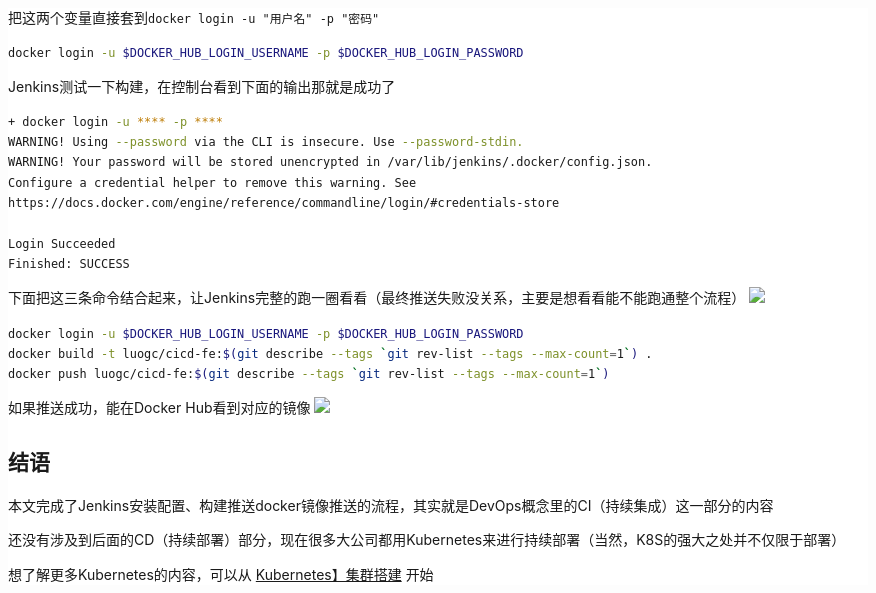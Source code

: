 把这两个变量直接套到`docker login -u "用户名" -p "密码"`
```sh
docker login -u $DOCKER_HUB_LOGIN_USERNAME -p $DOCKER_HUB_LOGIN_PASSWORD
```

Jenkins测试一下构建，在控制台看到下面的输出那就是成功了
```sh
+ docker login -u **** -p ****
WARNING! Using --password via the CLI is insecure. Use --password-stdin.
WARNING! Your password will be stored unencrypted in /var/lib/jenkins/.docker/config.json.
Configure a credential helper to remove this warning. See
https://docs.docker.com/engine/reference/commandline/login/#credentials-store

Login Succeeded
Finished: SUCCESS
```

下面把这三条命令结合起来，让Jenkins完整的跑一圈看看（最终推送失败没关系，主要是想看看能不能跑通整个流程）
![](https://raw.githubusercontent.com/amandakelake/picgo-images/master/images/202211292154960.png)
```sh
docker login -u $DOCKER_HUB_LOGIN_USERNAME -p $DOCKER_HUB_LOGIN_PASSWORD
docker build -t luogc/cicd-fe:$(git describe --tags `git rev-list --tags --max-count=1`) .
docker push luogc/cicd-fe:$(git describe --tags `git rev-list --tags --max-count=1`)
```

如果推送成功，能在Docker Hub看到对应的镜像
![](https://raw.githubusercontent.com/amandakelake/picgo-images/master/images/202211292154331.png)

## 结语
本文完成了Jenkins安装配置、构建推送docker镜像推送的流程，其实就是DevOps概念里的CI（持续集成）这一部分的内容

还没有涉及到后面的CD（持续部署）部分，现在很多大公司都用Kubernetes来进行持续部署（当然，K8S的强大之处并不仅限于部署）

想了解更多Kubernetes的内容，可以从 [Kubernetes】集群搭建](https://github.com/amandakelake/blog/blob/master/Engineering/docker/k8s.md) 开始
